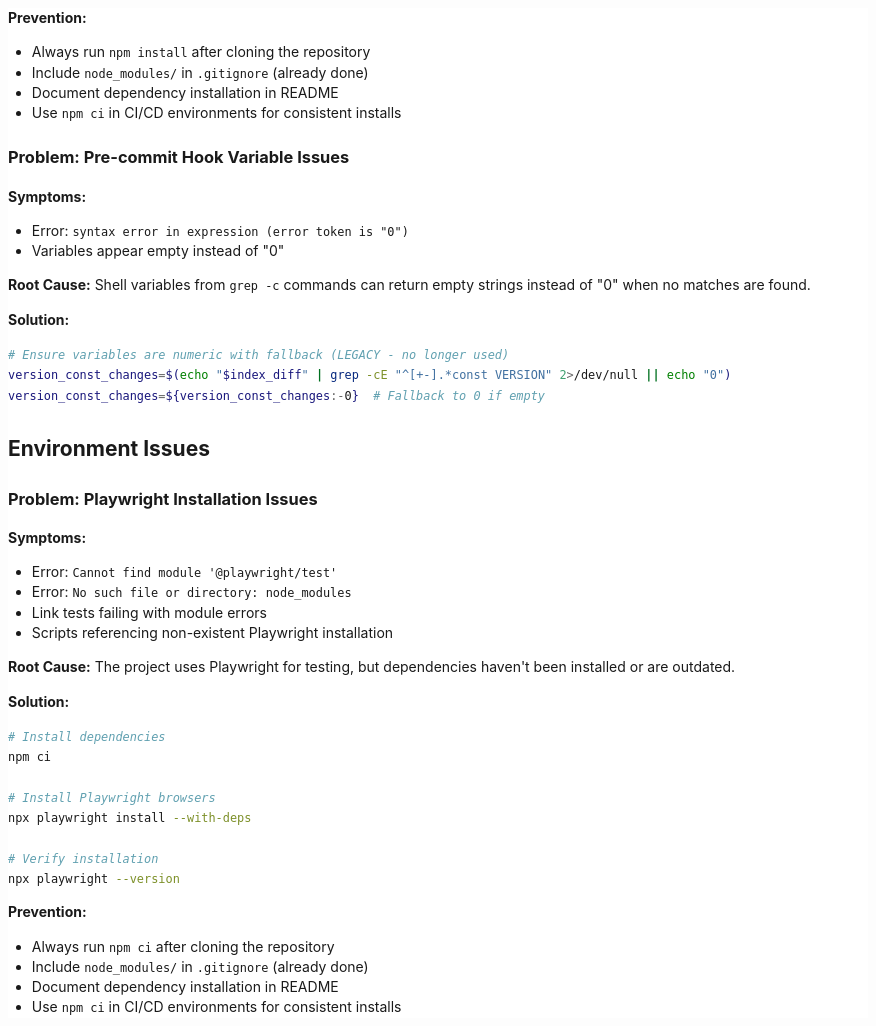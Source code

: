 **Prevention:**
- Always run `npm install` after cloning the repository
- Include `node_modules/` in `.gitignore` (already done)
- Document dependency installation in README
- Use `npm ci` in CI/CD environments for consistent installs

### Problem: Pre-commit Hook Variable Issues

**Symptoms:**
- Error: `syntax error in expression (error token is "0")`
- Variables appear empty instead of "0"

**Root Cause:**
Shell variables from `grep -c` commands can return empty strings instead of "0" when no matches are found.

**Solution:**
```bash
# Ensure variables are numeric with fallback (LEGACY - no longer used)
version_const_changes=$(echo "$index_diff" | grep -cE "^[+-].*const VERSION" 2>/dev/null || echo "0")
version_const_changes=${version_const_changes:-0}  # Fallback to 0 if empty
```

## Environment Issues

### Problem: Playwright Installation Issues

**Symptoms:**
- Error: `Cannot find module '@playwright/test'`
- Error: `No such file or directory: node_modules`
- Link tests failing with module errors
- Scripts referencing non-existent Playwright installation

**Root Cause:**
The project uses Playwright for testing, but dependencies haven't been installed or are outdated.

**Solution:**
```bash
# Install dependencies
npm ci

# Install Playwright browsers
npx playwright install --with-deps

# Verify installation
npx playwright --version
```

**Prevention:**
- Always run `npm ci` after cloning the repository
- Include `node_modules/` in `.gitignore` (already done)
- Document dependency installation in README
- Use `npm ci` in CI/CD environments for consistent installs

